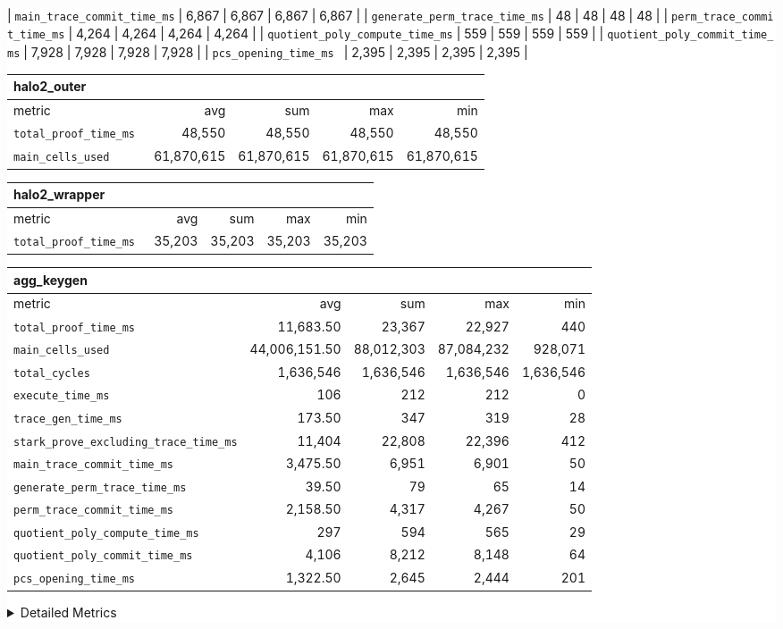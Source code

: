| `main_trace_commit_time_ms` |  6,867 |  6,867 |  6,867 |  6,867 |
| `generate_perm_trace_time_ms` |  48 |  48 |  48 |  48 |
| `perm_trace_commit_time_ms` |  4,264 |  4,264 |  4,264 |  4,264 |
| `quotient_poly_compute_time_ms` |  559 |  559 |  559 |  559 |
| `quotient_poly_commit_time_ms` |  7,928 |  7,928 |  7,928 |  7,928 |
| `pcs_opening_time_ms ` |  2,395 |  2,395 |  2,395 |  2,395 |

| halo2_outer |||||
|:---|---:|---:|---:|---:|
|metric|avg|sum|max|min|
| `total_proof_time_ms ` |  48,550 |  48,550 |  48,550 |  48,550 |
| `main_cells_used     ` |  61,870,615 |  61,870,615 |  61,870,615 |  61,870,615 |

| halo2_wrapper |||||
|:---|---:|---:|---:|---:|
|metric|avg|sum|max|min|
| `total_proof_time_ms ` |  35,203 |  35,203 |  35,203 |  35,203 |

| agg_keygen |||||
|:---|---:|---:|---:|---:|
|metric|avg|sum|max|min|
| `total_proof_time_ms ` |  11,683.50 |  23,367 |  22,927 |  440 |
| `main_cells_used     ` |  44,006,151.50 |  88,012,303 |  87,084,232 |  928,071 |
| `total_cycles        ` |  1,636,546 |  1,636,546 |  1,636,546 |  1,636,546 |
| `execute_time_ms     ` |  106 |  212 |  212 |  0 |
| `trace_gen_time_ms   ` |  173.50 |  347 |  319 |  28 |
| `stark_prove_excluding_trace_time_ms` |  11,404 |  22,808 |  22,396 |  412 |
| `main_trace_commit_time_ms` |  3,475.50 |  6,951 |  6,901 |  50 |
| `generate_perm_trace_time_ms` |  39.50 |  79 |  65 |  14 |
| `perm_trace_commit_time_ms` |  2,158.50 |  4,317 |  4,267 |  50 |
| `quotient_poly_compute_time_ms` |  297 |  594 |  565 |  29 |
| `quotient_poly_commit_time_ms` |  4,106 |  8,212 |  8,148 |  64 |
| `pcs_opening_time_ms ` |  1,322.50 |  2,645 |  2,444 |  201 |



<details>
<summary>Detailed Metrics</summary>
